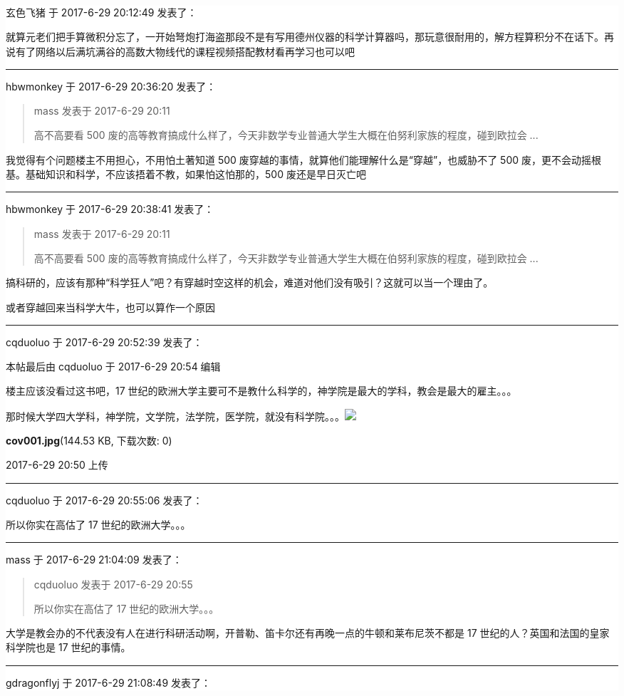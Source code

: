 
玄色飞猪 于 2017-6-29 20:12:49 发表了：

就算元老们把手算微积分忘了，一开始弩炮打海盗那段不是有写用德州仪器的科学计算器吗，那玩意很耐用的，解方程算积分不在话下。再说有了网络以后满坑满谷的高数大物线代的课程视频搭配教材看再学习也可以吧

---

hbwmonkey 于 2017-6-29 20:36:20 发表了：

> mass 发表于 2017-6-29 20:11
>
> 高不高要看 500 废的高等教育搞成什么样了，今天非数学专业普通大学生大概在伯努利家族的程度，碰到欧拉会 ...

我觉得有个问题楼主不用担心，不用怕土著知道 500 废穿越的事情，就算他们能理解什么是“穿越”，也威胁不了 500 废，更不会动摇根基。基础知识和科学，不应该捂着不教，如果怕这怕那的，500 废还是早日灭亡吧

---

hbwmonkey 于 2017-6-29 20:38:41 发表了：

> mass 发表于 2017-6-29 20:11
>
> 高不高要看 500 废的高等教育搞成什么样了，今天非数学专业普通大学生大概在伯努利家族的程度，碰到欧拉会 ...

搞科研的，应该有那种“科学狂人”吧？有穿越时空这样的机会，难道对他们没有吸引？这就可以当一个理由了。

或者穿越回来当科学大牛，也可以算作一个原因

---

cqduoluo 于 2017-6-29 20:52:39 发表了：

本帖最后由 cqduoluo 于 2017-6-29 20:54 编辑

楼主应该没看过这书吧，17 世纪的欧洲大学主要可不是教什么科学的，神学院是最大的学科，教会是最大的雇主。。。

那时候大学四大学科，神学院，文学院，法学院，医学院，就没有科学院。。。![](/9025/205001za581did4182fx8i.jpg)

**cov001.jpg**(144.53 KB, 下载次数: 0)

2017-6-29 20:50 上传

---

cqduoluo 于 2017-6-29 20:55:06 发表了：

所以你实在高估了 17 世纪的欧洲大学。。。

---

mass 于 2017-6-29 21:04:09 发表了：

> cqduoluo 发表于 2017-6-29 20:55
>
> 所以你实在高估了 17 世纪的欧洲大学。。。

大学是教会办的不代表没有人在进行科研活动啊，开普勒、笛卡尔还有再晚一点的牛顿和莱布尼茨不都是 17 世纪的人？英国和法国的皇家科学院也是 17 世纪的事情。

---

gdragonflyj 于 2017-6-29 21:08:49 发表了：
